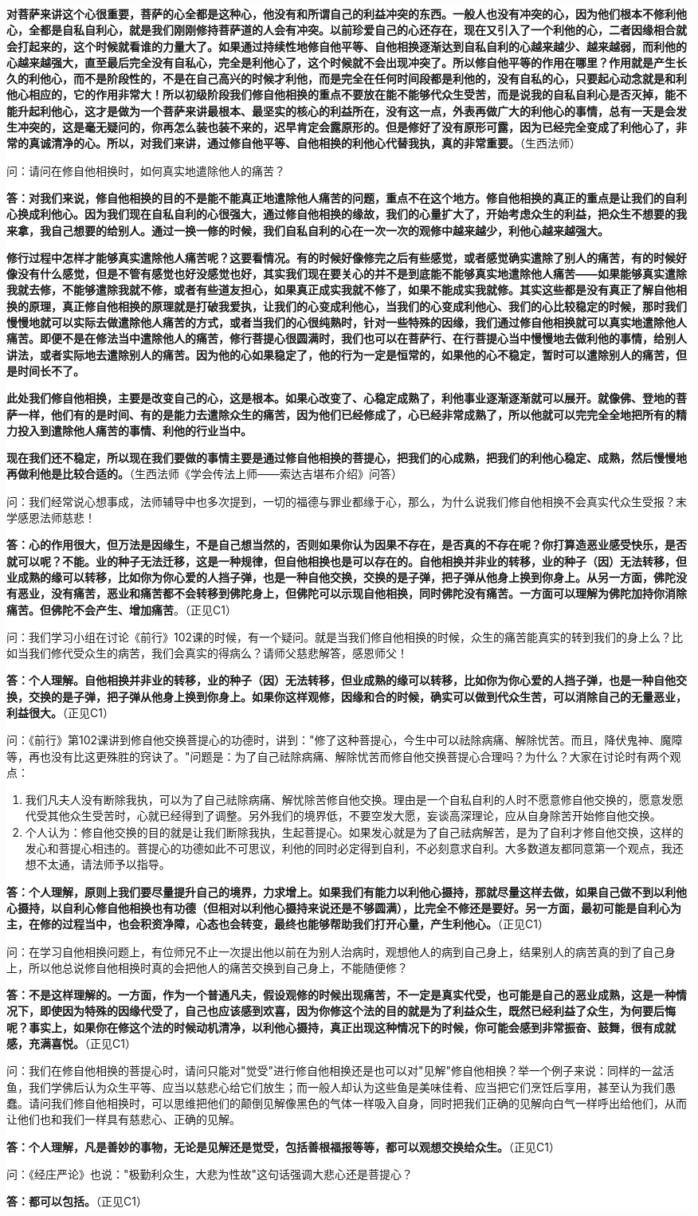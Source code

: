 **对菩萨来讲这个心很重要，菩萨的心全都是这种心，他没有和所谓自己的利益冲突的东西。一般人也没有冲突的心，因为他们根本不修利他心，全都是自私自利心，就是我们刚刚修持菩萨道的人会有冲突。以前珍爱自己的心还存在，现在又引入了一个利他的心，二者因缘相合就会打起来的，这个时候就看谁的力量大了。如果通过持续性地修自他平等、自他相换逐渐达到自私自利的心越来越少、越来越弱，而利他的心越来越强大，直至最后完全没有自私心，完全是利他心了，这个时候就不会出现冲突了。所以修自他平等的作用在哪里？作用就是产生长久的利他心，而不是阶段性的，不是在自己高兴的时候才利他，而是完全在任何时间段都是利他的，没有自私的心，只要起心动念就是和利他心相应的，它的作用非常大！所以初级阶段我们修自他相换的重点不要放在能不能够代众生受苦，而是说我的自私自利心是否灭掉，能不能升起利他心，这才是做为一个菩萨来讲最根本、最坚实的核心的利益所在，没有这一点，外表再做广大的利他心的事情，总有一天是会发生冲突的，这是毫无疑问的，你再怎么装也装不来的，迟早肯定会露原形的。但是修好了没有原形可露，因为已经完全变成了利他心了，非常的真诚清净的心。所以，对我们来讲，通过修自他平等、自他相换的利他心代替我执，真的非常重要。**（生西法师）

问：请问在修自他相换时，如何真实地遣除他人的痛苦？

**答：对我们来说，修自他相换的目的不是能不能真正地遣除他人痛苦的问题，重点不在这个地方。修自他相换的真正的重点是让我们的自利心换成利他心。因为我们现在自私自利的心很强大，通过修自他相换的缘故，我们的心量扩大了，开始考虑众生的利益，把众生不想要的我来拿，我自己想要的给别人。通过一换一修的时候，我们自私自利的心在一次一次的观修中越来越少，利他心越来越强大。**

**修行过程中怎样才能够真实遣除他人痛苦呢？这要看情况。有的时候好像修完之后有些感觉，或者感觉确实遣除了别人的痛苦，有的时候好像没有什么感觉，但是不管有感觉也好没感觉也好，其实我们现在要关心的并不是到底能不能够真实地遣除他人痛苦——如果能够真实遣除我就去修，不能够遣除我就不修，或者有些道友担心，如果真正成实我就不修了，如果不能成实我就修。其实这些都是没有真正了解自他相换的原理，真正修自他相换的原理就是打破我爱执，让我们的心变成利他心，当我们的心变成利他心、我们的心比较稳定的时候，那时我们慢慢地就可以实际去做遣除他人痛苦的方式，或者当我们的心很纯熟时，针对一些特殊的因缘，我们通过修自他相换就可以真实地遣除他人痛苦。即便不是在修法当中遣除他人的痛苦，修行菩提心很圆满时，我们也可以在菩萨行、在行菩提心当中慢慢地去做利他的事情，给别人讲法，或者实际地去遣除别人的痛苦。因为他的心如果稳定了，他的行为一定是恒常的，如果他的心不稳定，暂时可以遣除别人的痛苦，但是时间长不了。**

**此处我们修自他相换，主要是改变自己的心，这是根本。如果心改变了、心稳定成熟了，利他事业逐渐逐渐就可以展开。就像佛、登地的菩萨一样，他们有的是时间、有的是能力去遣除众生的痛苦，因为他们已经修成了，心已经非常成熟了，所以他就可以完完全全地把所有的精力投入到遣除他人痛苦的事情、利他的行业当中。**

**现在我们还不稳定，所以现在我们要做的事情主要是通过修自他相换的菩提心，把我们的心成熟，把我们的利他心稳定、成熟，然后慢慢地再做利他是比较合适的。**（生西法师《学会传法上师——索达吉堪布介绍》问答）

问：我们经常说心想事成，法师辅导中也多次提到，一切的福德与罪业都缘于心，那么，为什么说我们修自他相换不会真实代众生受报？末学感恩法师慈悲！

**答：心的作用很大，但万法是因缘生，不是自己想当然的，否则如果你认为因果不存在，是否真的不存在呢？你打算造恶业感受快乐，是否就可以呢？不能。业的种子无法迁移，这是一种规律，但自他相换也是可以存在的。自他相换并非业的转移，业的种子（因）无法转移，但业成熟的缘可以转移，比如你为你心爱的人挡子弹，也是一种自他交换，交换的是子弹，把子弹从他身上换到你身上。从另一方面，佛陀没有恶业，没有痛苦，恶业和痛苦都不会转移到佛陀身上，但佛陀可以示现自他相换，同时佛陀没有痛苦。一方面可以理解为佛陀加持你消除痛苦。但佛陀不会产生、增加痛苦**。（正见C1）

问：我们学习小组在讨论《前行》102课的时候，有一个疑问。就是当我们修自他相换的时候，众生的痛苦能真实的转到我们的身上么？比如当我们修代受众生的病苦，我们会真实的得病么？请师父慈悲解答，感恩师父！

**答：个人理解。自他相换并非业的转移，业的种子（因）无法转移，但业成熟的缘可以转移，比如你为你心爱的人挡子弹，也是一种自他交换，交换的是子弹，把子弹从他身上换到你身上。如果你这样观修，因缘和合的时候，确实可以做到代众生苦，可以消除自己的无量恶业，利益很大。**（正见C1）

问：《前行》第102课讲到修自他交换菩提心的功德时，讲到："修了这种菩提心，今生中可以祛除病痛、解除忧苦。而且，降伏鬼神、魔障等，再也没有比这更殊胜的窍诀了。"问题是：为了自己祛除病痛、解除忧苦而修自他交换菩提心合理吗？为什么？大家在讨论时有两个观点：
1. 我们凡夫人没有断除我执，可以为了自己祛除病痛、解忧除苦修自他交换。理由是一个自私自利的人时不愿意修自他交换的，愿意发愿代受其他众生受苦时，心就已经得到了调整。另外我们的境界低，不要空发大愿，妄谈高深理论，应从自身除苦开始修自他交换。
2. 个人认为：修自他交换的目的就是让我们断除我执，生起菩提心。如果发心就是为了自己祛病解苦，是为了自利才修自他交换，这样的发心和菩提心相违的。菩提心的功德如此不可思议，利他的同时必定得到自利，不必刻意求自利。大多数道友都同意第一个观点，我还想不太通，请法师予以指导。

**答：个人理解，原则上我们要尽量提升自己的境界，力求增上。如果我们有能力以利他心摄持，那就尽量这样去做，如果自己做不到以利他心摄持，以自利心修自他相换也有功德（但相对以利他心摄持来说还是不够圆满），比完全不修还是要好。另一方面，最初可能是自利心为主，在修的过程当中，也会积资净障，心态也会转变，最终也能够帮助我们打开心量，产生利他心。**（正见C1）

问：在学习自他相换问题上，有位师兄不止一次提出他以前在为别人治病时，观想他人的病到自己身上，结果别人的病苦真的到了自己身上，所以他总说修自他相换时真的会把他人的痛苦交换到自己身上，不能随便修？

**答：不是这样理解的。一方面，作为一个普通凡夫，假设观修的时候出现痛苦，不一定是真实代受，也可能是自己的恶业成熟，这是一种情况下，即使因为特殊的因缘代受了，自己也应该感到欢喜，因为你修这个法的目的就是为了利益众生，既然已经利益了众生，为何要后悔呢？事实上，如果你在修这个法的时候动机清净，以利他心摄持，真正出现这种情况下的时候，你可能会感到非常振奋、鼓舞，很有成就感，充满喜悦。**（正见C1）

问：我们在修自他相换的菩提心时，请问只能对"觉受"进行修自他相换还是也可以对"见解"修自他相换？举一个例子来说：同样的一盆活鱼，我们学佛后认为众生平等、应当以慈悲心给它们放生；而一般人却认为这些鱼是美味佳肴、应当把它们烹饪后享用，甚至认为我们愚蠢。请问我们修自他相换时，可以思维把他们的颠倒见解像黑色的气体一样吸入自身，同时把我们正确的见解向白气一样呼出给他们，从而让他们也和我们一样具有慈悲心、正确的见解。

**答：个人理解，凡是善妙的事物，无论是见解还是觉受，包括善根福报等等，都可以观想交换给众生。**（正见C1）

问：《经庄严论》也说："极勤利众生，大悲为性故"这句话强调大悲心还是菩提心？

**答：都可以包括。**（正见C1）
